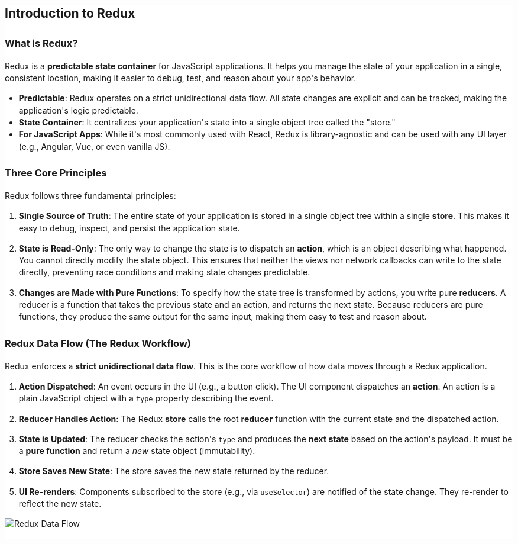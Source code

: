
## Introduction to Redux

### What is Redux?

Redux is a **predictable state container** for JavaScript applications. It helps you manage the state of your application in a single, consistent location, making it easier to debug, test, and reason about your app's behavior.

-   **Predictable**: Redux operates on a strict unidirectional data flow. All state changes are explicit and can be tracked, making the application's logic predictable.
-   **State Container**: It centralizes your application's state into a single object tree called the "store."
-   **For JavaScript Apps**: While it's most commonly used with React, Redux is library-agnostic and can be used with any UI layer (e.g., Angular, Vue, or even vanilla JS).

### Three Core Principles

Redux follows three fundamental principles:

1.  **Single Source of Truth**: The entire state of your application is stored in a single object tree within a single **store**. This makes it easy to debug, inspect, and persist the application state.

2.  **State is Read-Only**: The only way to change the state is to dispatch an **action**, which is an object describing what happened. You cannot directly modify the state object. This ensures that neither the views nor network callbacks can write to the state directly, preventing race conditions and making state changes predictable.

3.  **Changes are Made with Pure Functions**: To specify how the state tree is transformed by actions, you write pure **reducers**. A reducer is a function that takes the previous state and an action, and returns the next state. Because reducers are pure functions, they produce the same output for the same input, making them easy to test and reason about.

### Redux Data Flow (The Redux Workflow)

Redux enforces a **strict unidirectional data flow**. This is the core workflow of how data moves through a Redux application.

1.  **Action Dispatched**: An event occurs in the UI (e.g., a button click). The UI component dispatches an **action**. An action is a plain JavaScript object with a `type` property describing the event.

2.  **Reducer Handles Action**: The Redux **store** calls the root **reducer** function with the current state and the dispatched action.

3.  **State is Updated**: The reducer checks the action's `type` and produces the **next state** based on the action's payload. It must be a **pure function** and return a *new* state object (immutability).

4.  **Store Saves New State**: The store saves the new state returned by the reducer.

5.  **UI Re-renders**: Components subscribed to the store (e.g., via `useSelector`) are notified of the state change. They re-render to reflect the new state.

![Redux Data Flow](https://redux.js.org/assets/images/ReduxDataFlowDiagram-49fa8c3968371d9ef6f2a1486bd40a26.gif)

---